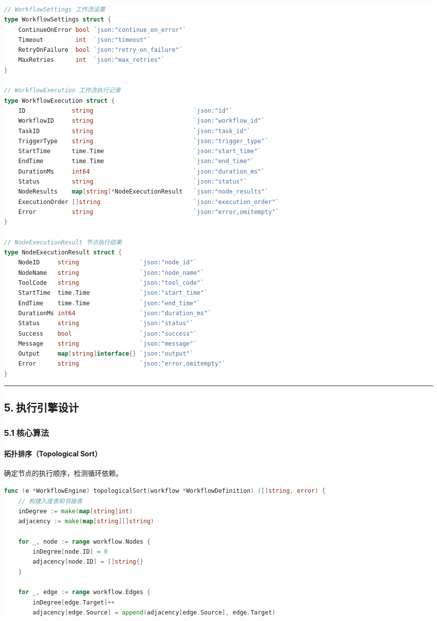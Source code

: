 ```go
// WorkflowSettings 工作流设置
type WorkflowSettings struct {
    ContinueOnError bool `json:"continue_on_error"`
    Timeout         int  `json:"timeout"`
    RetryOnFailure  bool `json:"retry_on_failure"`
    MaxRetries      int  `json:"max_retries"`
}

// WorkflowExecution 工作流执行记录
type WorkflowExecution struct {
    ID             string                            `json:"id"`
    WorkflowID     string                            `json:"workflow_id"`
    TaskID         string                            `json:"task_id"`
    TriggerType    string                            `json:"trigger_type"`
    StartTime      time.Time                         `json:"start_time"`
    EndTime        time.Time                         `json:"end_time"`
    DurationMs     int64                             `json:"duration_ms"`
    Status         string                            `json:"status"`
    NodeResults    map[string]*NodeExecutionResult   `json:"node_results"`
    ExecutionOrder []string                          `json:"execution_order"`
    Error          string                            `json:"error,omitempty"`
}

// NodeExecutionResult 节点执行结果
type NodeExecutionResult struct {
    NodeID     string                 `json:"node_id"`
    NodeName   string                 `json:"node_name"`
    ToolCode   string                 `json:"tool_code"`
    StartTime  time.Time              `json:"start_time"`
    EndTime    time.Time              `json:"end_time"`
    DurationMs int64                  `json:"duration_ms"`
    Status     string                 `json:"status"`
    Success    bool                   `json:"success"`
    Message    string                 `json:"message"`
    Output     map[string]interface{} `json:"output"`
    Error      string                 `json:"error,omitempty"`
}
```

---

## 5. 执行引擎设计

### 5.1 核心算法

#### 拓扑排序（Topological Sort）

确定节点的执行顺序，检测循环依赖。

```go
func (e *WorkflowEngine) topologicalSort(workflow *WorkflowDefinition) ([]string, error) {
    // 构建入度表和邻接表
    inDegree := make(map[string]int)
    adjacency := make(map[string][]string)

    for _, node := range workflow.Nodes {
        inDegree[node.ID] = 0
        adjacency[node.ID] = []string{}
    }

    for _, edge := range workflow.Edges {
        inDegree[edge.Target]++
        adjacency[edge.Source] = append(adjacency[edge.Source], edge.Target)
```